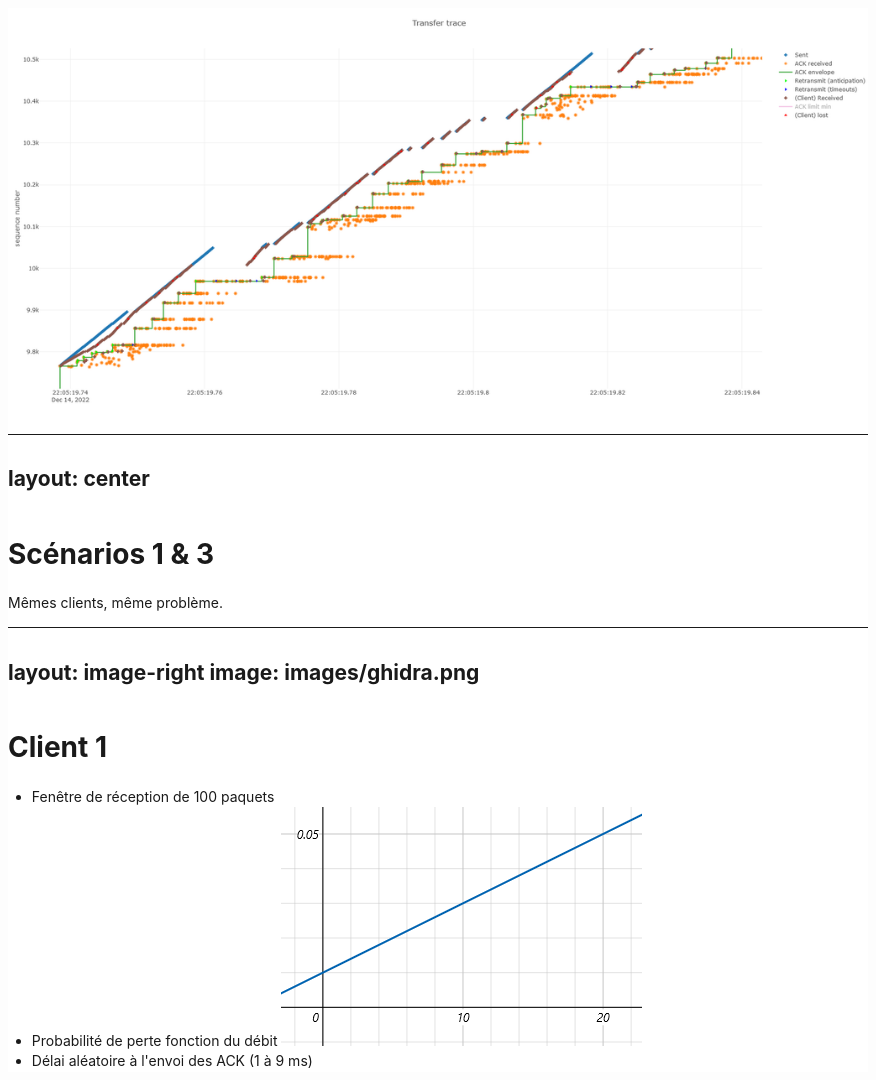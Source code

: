 ![graph](images/graph_client1.png)



---
layout: center
---

# Scénarios 1 & 3

Mêmes clients, même problème.



---
layout: image-right
image: images/ghidra.png
---

# Client 1

<v-clicks>

- Fenêtre de réception de 100 paquets
- Probabilité de perte fonction du débit ![drop rate curve](images/drop_rate_curve.png)
- Délai aléatoire à l'envoi des ACK (1 à 9 ms)
